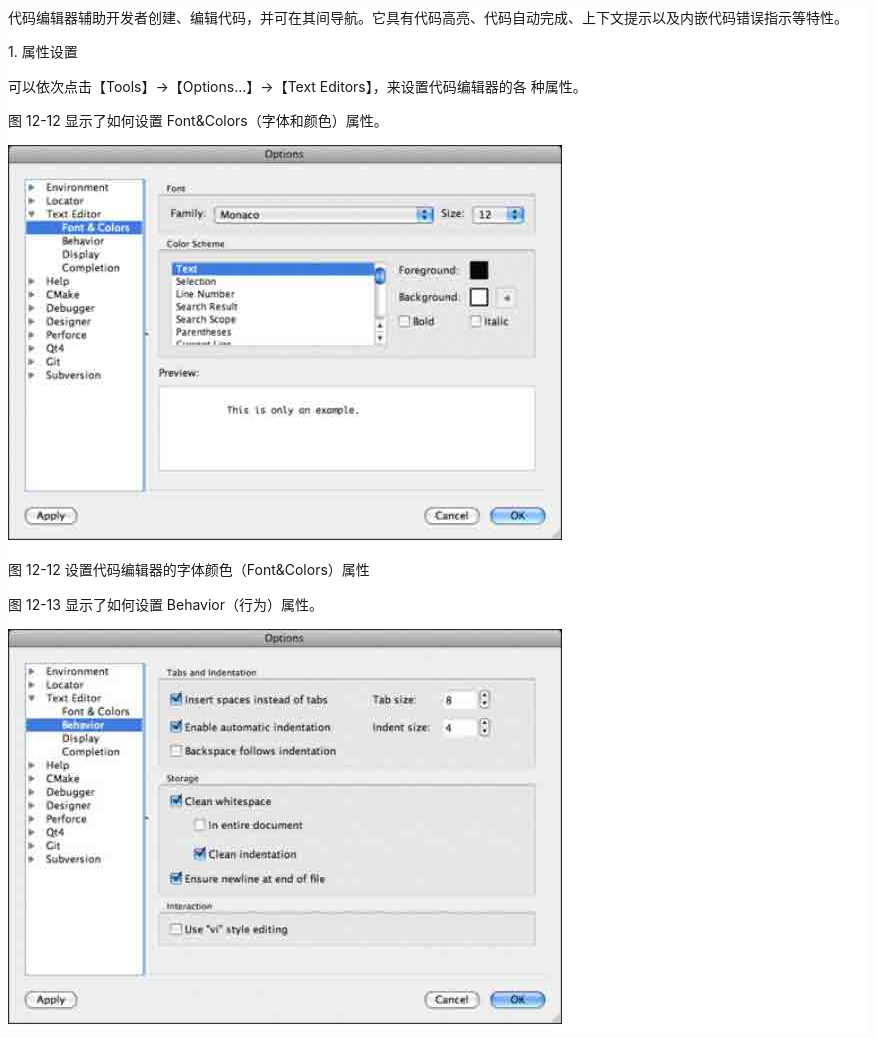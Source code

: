 代码编辑器辅助开发者创建、编辑代码，并可在其间导航。它具有代码高亮、代码自动完成、上下文提示以及内嵌代码错误指示等特性。

1\. 属性设置

可以依次点击【Tools】→【Options...】→【Text Editors】，来设置代码编辑器的各 种属性。

图 12-12 显示了如何设置 Font&Colors（字体和颜色）属性。

![](img/qt334985.jpg)

图 12-12 设置代码编辑器的字体颜色（Font&Colors）属性

图 12-13 显示了如何设置 Behavior（行为）属性。

![](img/qt335057.jpg)
